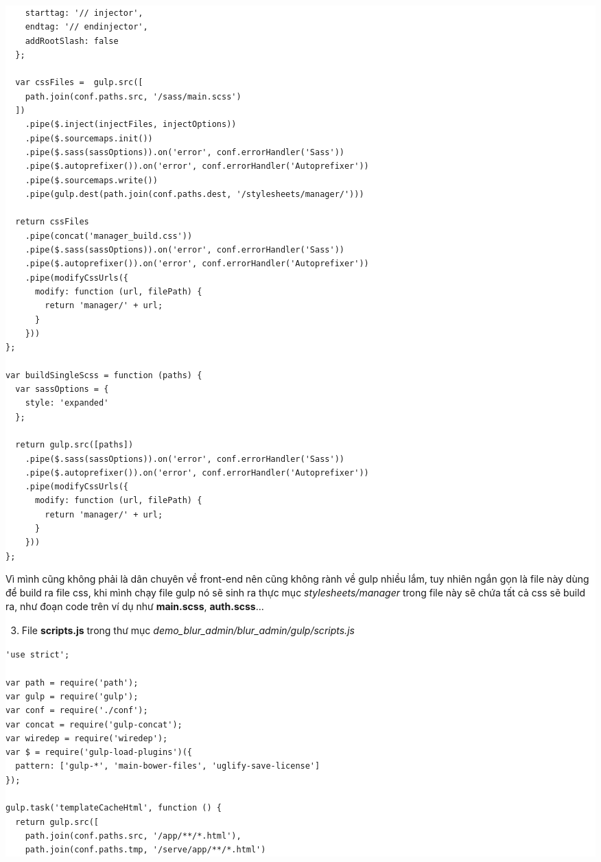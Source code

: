 ```
    starttag: '// injector',
    endtag: '// endinjector',
    addRootSlash: false
  };

  var cssFiles =  gulp.src([
    path.join(conf.paths.src, '/sass/main.scss')
  ])
    .pipe($.inject(injectFiles, injectOptions))
    .pipe($.sourcemaps.init())
    .pipe($.sass(sassOptions)).on('error', conf.errorHandler('Sass'))
    .pipe($.autoprefixer()).on('error', conf.errorHandler('Autoprefixer'))
    .pipe($.sourcemaps.write())
    .pipe(gulp.dest(path.join(conf.paths.dest, '/stylesheets/manager/')))

  return cssFiles
    .pipe(concat('manager_build.css'))
    .pipe($.sass(sassOptions)).on('error', conf.errorHandler('Sass'))
    .pipe($.autoprefixer()).on('error', conf.errorHandler('Autoprefixer'))
    .pipe(modifyCssUrls({
      modify: function (url, filePath) {
        return 'manager/' + url;
      }
    }))
};

var buildSingleScss = function (paths) {
  var sassOptions = {
    style: 'expanded'
  };

  return gulp.src([paths])
    .pipe($.sass(sassOptions)).on('error', conf.errorHandler('Sass'))
    .pipe($.autoprefixer()).on('error', conf.errorHandler('Autoprefixer'))
    .pipe(modifyCssUrls({
      modify: function (url, filePath) {
        return 'manager/' + url;
      }
    }))
};

```
Vì mình cũng không phải là dân chuyên về front-end nên cũng không rành về gulp nhiều lắm, tuy nhiên ngắn gọn là file này dùng để build ra file css, khi mình chạy file gulp nó sẽ sinh ra thực mục *stylesheets/manager* trong file này sẽ chứa tất cả css sẽ build ra, như đoạn code trên ví dụ như **main.scss**, **auth.scss**...

3. File **scripts.js** trong thư mục *demo_blur_admin/blur_admin/gulp/scripts.js*
```
'use strict';

var path = require('path');
var gulp = require('gulp');
var conf = require('./conf');
var concat = require('gulp-concat');
var wiredep = require('wiredep');
var $ = require('gulp-load-plugins')({
  pattern: ['gulp-*', 'main-bower-files', 'uglify-save-license']
});

gulp.task('templateCacheHtml', function () {
  return gulp.src([
    path.join(conf.paths.src, '/app/**/*.html'),
    path.join(conf.paths.tmp, '/serve/app/**/*.html')
```